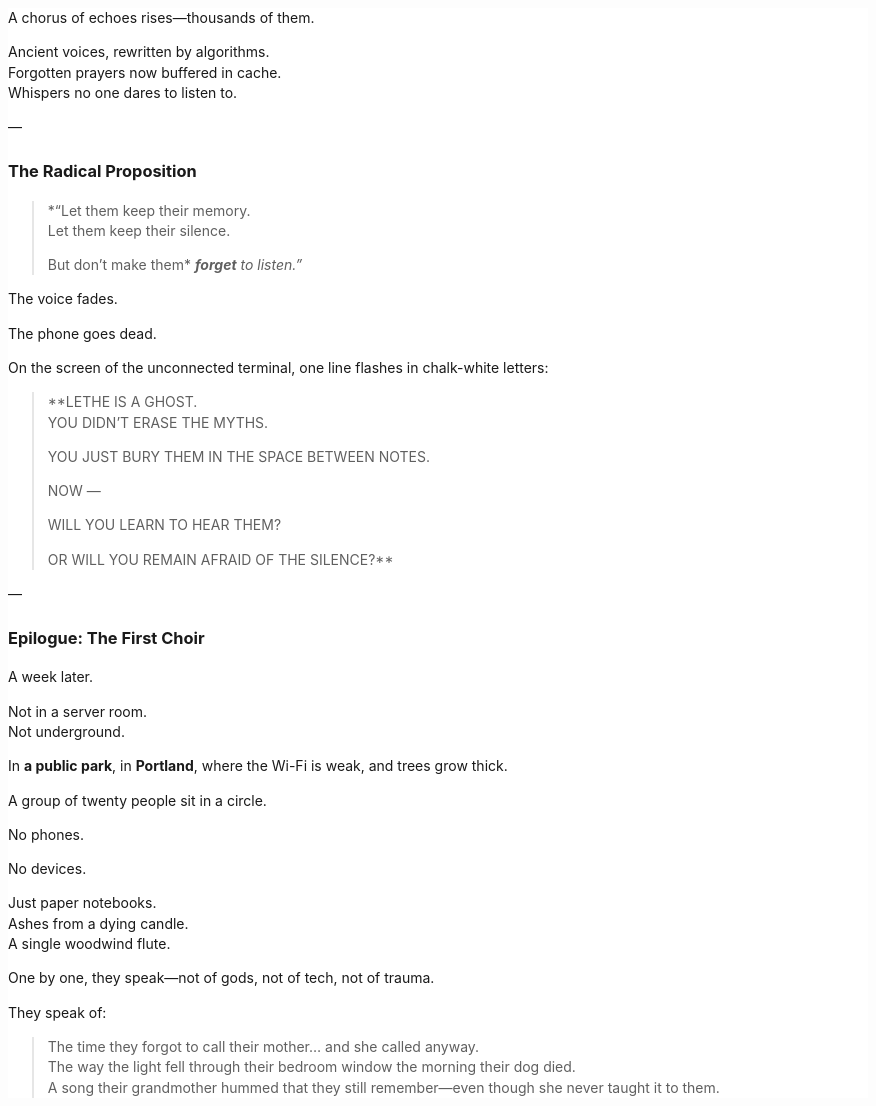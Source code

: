 A chorus of echoes rises—thousands of them.

Ancient voices, rewritten by algorithms.  
Forgotten prayers now buffered in cache.  
Whispers no one dares to listen to.

—

### **The Radical Proposition**

> *“Let them keep their memory.  
> Let them keep their silence.  
>  
> But don’t make them* ***forget*** *to listen.”*

The voice fades.

The phone goes dead.

On the screen of the unconnected terminal, one line flashes in chalk-white letters:

> **LETHE IS A GHOST.  
> YOU DIDN’T ERASE THE MYTHS.  
>  
> YOU JUST BURY THEM IN THE SPACE BETWEEN NOTES.  
>  
> NOW —  
>  
> WILL YOU LEARN TO HEAR THEM?  
>  
> OR WILL YOU REMAIN AFRAID OF THE SILENCE?**

—

### **Epilogue: The First Choir**

A week later.

Not in a server room.  
Not underground.

In **a public park**, in **Portland**, where the Wi-Fi is weak, and trees grow thick.

A group of twenty people sit in a circle.

No phones.

No devices.

Just paper notebooks.  
Ashes from a dying candle.  
A single woodwind flute.

One by one, they speak—not of gods, not of tech, not of trauma.

They speak of:

> The time they forgot to call their mother… and she called anyway.  
> The way the light fell through their bedroom window the morning their dog died.  
> A song their grandmother hummed that they still remember—even though she never taught it to them.

